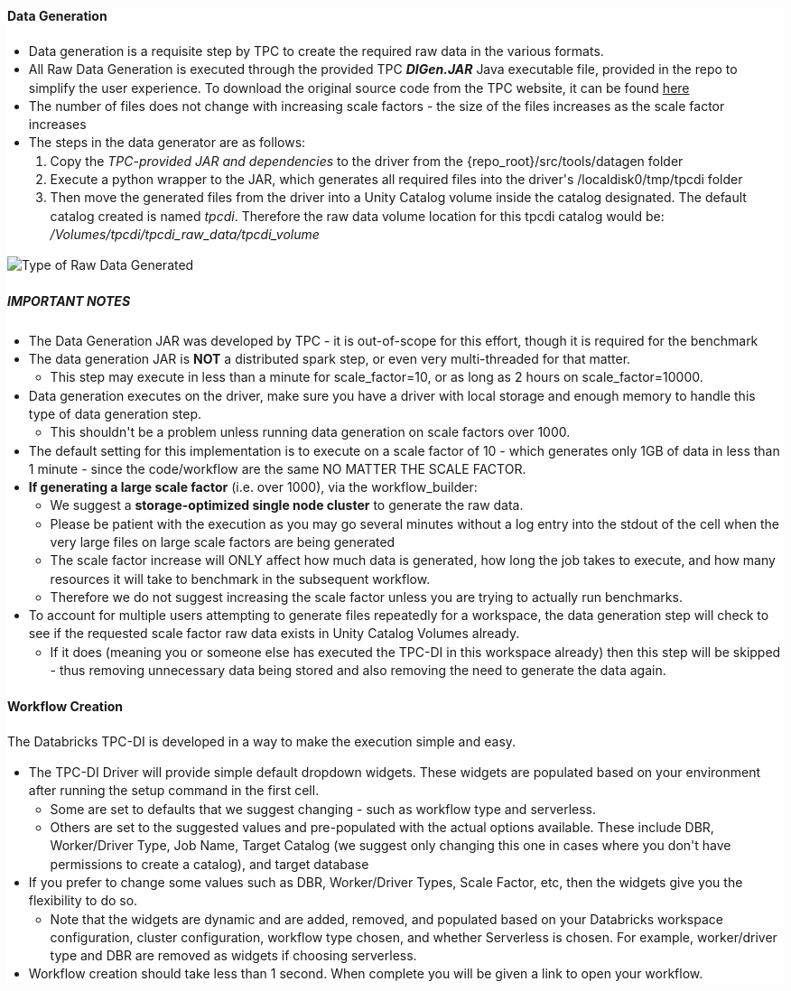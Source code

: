 #### Data Generation
- Data generation is a requisite step by TPC to create the required raw data in the various formats.  
- All Raw Data Generation is executed through the provided TPC ***DIGen.JAR*** Java executable file, provided in the repo to simplify the user experience.  To download the original source code from the TPC website, it can be found [here](https://www.tpc.org/TPC_Documents_Current_Versions/download_programs/tools-download-request5.asp?bm_type=TPC-DI&bm_vers=1.1.0&mode=CURRENT-ONLY)
- The number of files does not change with increasing scale factors - the size of the files increases as the scale factor increases
- The steps in the data generator are as follows:
  1) Copy the *TPC-provided JAR and dependencies* to the driver from the {repo_root}/src/tools/datagen folder
  2) Execute a python wrapper to the JAR, which generates all required files into the driver's /localdisk0/tmp/tpcdi folder
  3) Then move the generated files from the driver into a Unity Catalog volume inside the catalog designated. The default catalog created is named *tpcdi*.  Therefore the raw data volume location for this tpcdi catalog would be: */Volumes/tpcdi/tpcdi_raw_data/tpcdi_volume*

![Type of Raw Data Generated](/src/tools/readme_images/data_gen.png "Type of Raw Data Generated")  

##### IMPORTANT NOTES
- The Data Generation JAR was developed by TPC - it is out-of-scope for this effort, though it is required for the benchmark
- The data generation JAR is **NOT** a distributed spark step, or even very multi-threaded for that matter.  
  - This step may execute in less than a minute for scale_factor=10, or as long as 2 hours on scale_factor=10000.  
- Data generation executes on the driver, make sure you have a driver with local storage and enough memory to handle this type of data generation step. 
  - This shouldn't be a problem unless running data generation on scale factors over 1000. 
- The default setting for this implementation is to execute on a scale factor of 10 - which generates only 1GB of data in less than 1 minute - since the code/workflow are the same NO MATTER THE SCALE FACTOR.
- **If generating a large scale factor** (i.e. over 1000), via the workflow_builder:
  - We suggest a **storage-optimized single node cluster** to generate the raw data.
  - Please be patient with the execution as you may go several minutes without a log entry into the stdout of the cell when the very large files on large scale factors are being generated
  - The scale factor increase will ONLY affect how much data is generated, how long the job takes to execute, and how many resources it will take to benchmark in the subsequent workflow.  
  - Therefore we do not suggest increasing the scale factor unless you are trying to actually run benchmarks.
- To account for multiple users attempting to generate files repeatedly for a workspace, the data generation step will check to see if the requested scale factor raw data exists in Unity Catalog Volumes already. 
  - If it does (meaning you or someone else has executed the TPC-DI in this workspace already) then this step will be skipped - thus removing unnecessary data being stored and also removing the need to generate the data again.

#### Workflow Creation
The Databricks TPC-DI is developed in a way to make the execution simple and easy.  
- The TPC-DI Driver will provide simple default dropdown widgets. These widgets are populated based on your environment after running the setup command in the first cell.
  - Some are set to defaults that we suggest changing - such as workflow type and serverless.
  - Others are set to the suggested values and pre-populated with the actual options available.  These include DBR, Worker/Driver Type, Job Name, Target Catalog (we suggest only changing this one in cases where you don't have permissions to create a catalog), and target database
- If you prefer to change some values such as DBR, Worker/Driver Types, Scale Factor, etc, then the widgets give you the flexibility to do so.
  - Note that the widgets are dynamic and are added, removed, and populated based on your Databricks workspace configuration, cluster configuration, workflow type chosen, and whether Serverless is chosen.  For example, worker/driver type and DBR are removed as widgets if choosing serverless.
- Workflow creation should take less than 1 second.  When complete you will be given a link to open your workflow.
